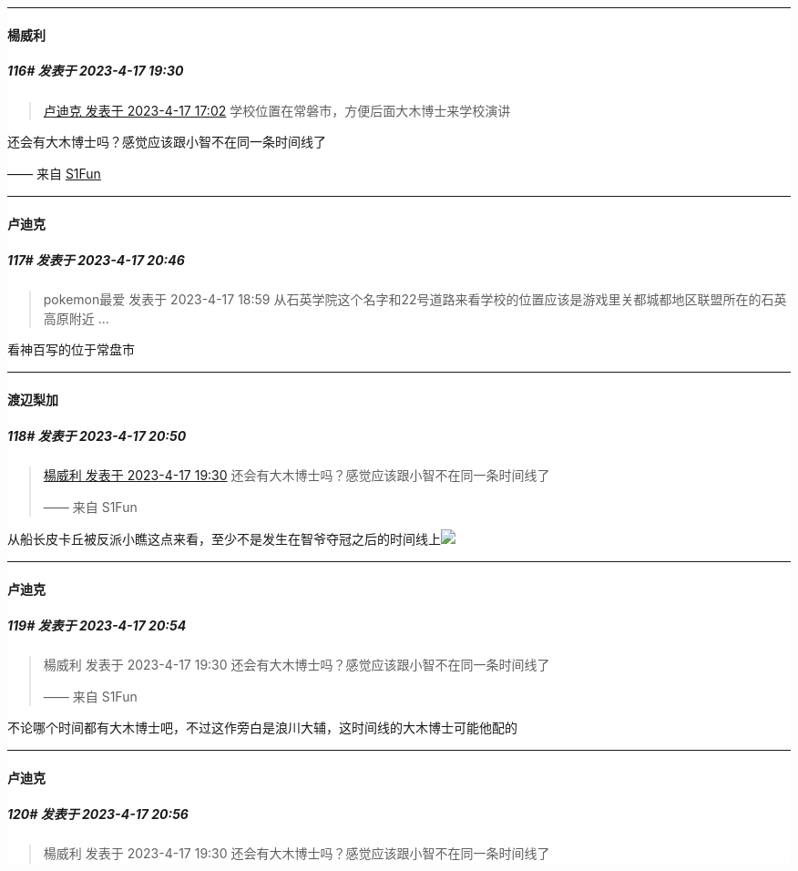 
*****

####  楊威利  
##### 116#       发表于 2023-4-17 19:30

<blockquote><a href="httphttps://bbs.saraba1st.com/2b/forum.php?mod=redirect&amp;goto=findpost&amp;pid=60493473&amp;ptid=2122473" target="_blank">卢迪克 发表于 2023-4-17 17:02</a>
学校位置在常磐市，方便后面大木博士来学校演讲</blockquote>
还会有大木博士吗？感觉应该跟小智不在同一条时间线了

—— 来自 [S1Fun](https://s1fun.koalcat.com)


*****

####  卢迪克  
##### 117#       发表于 2023-4-17 20:46

<blockquote>pokemon最爱 发表于 2023-4-17 18:59
从石英学院这个名字和22号道路来看学校的位置应该是游戏里关都城都地区联盟所在的石英高原附近 ...</blockquote>
看神百写的位于常盘市

*****

####  渡辺梨加  
##### 118#       发表于 2023-4-17 20:50

<blockquote><a href="httphttps://bbs.saraba1st.com/2b/forum.php?mod=redirect&amp;goto=findpost&amp;pid=60495637&amp;ptid=2122473" target="_blank">楊威利 发表于 2023-4-17 19:30</a>
还会有大木博士吗？感觉应该跟小智不在同一条时间线了

—— 来自 S1Fun</blockquote>
从船长皮卡丘被反派小瞧这点来看，至少不是发生在智爷夺冠之后的时间线上<img src="https://static.saraba1st.com/image/smiley/face2017/065.png" referrerpolicy="no-referrer">


*****

####  卢迪克  
##### 119#       发表于 2023-4-17 20:54

<blockquote>楊威利 发表于 2023-4-17 19:30
还会有大木博士吗？感觉应该跟小智不在同一条时间线了

—— 来自 S1Fun</blockquote>
不论哪个时间都有大木博士吧，不过这作旁白是浪川大辅，这时间线的大木博士可能他配的

*****

####  卢迪克  
##### 120#       发表于 2023-4-17 20:56

<blockquote>楊威利 发表于 2023-4-17 19:30
还会有大木博士吗？感觉应该跟小智不在同一条时间线了
